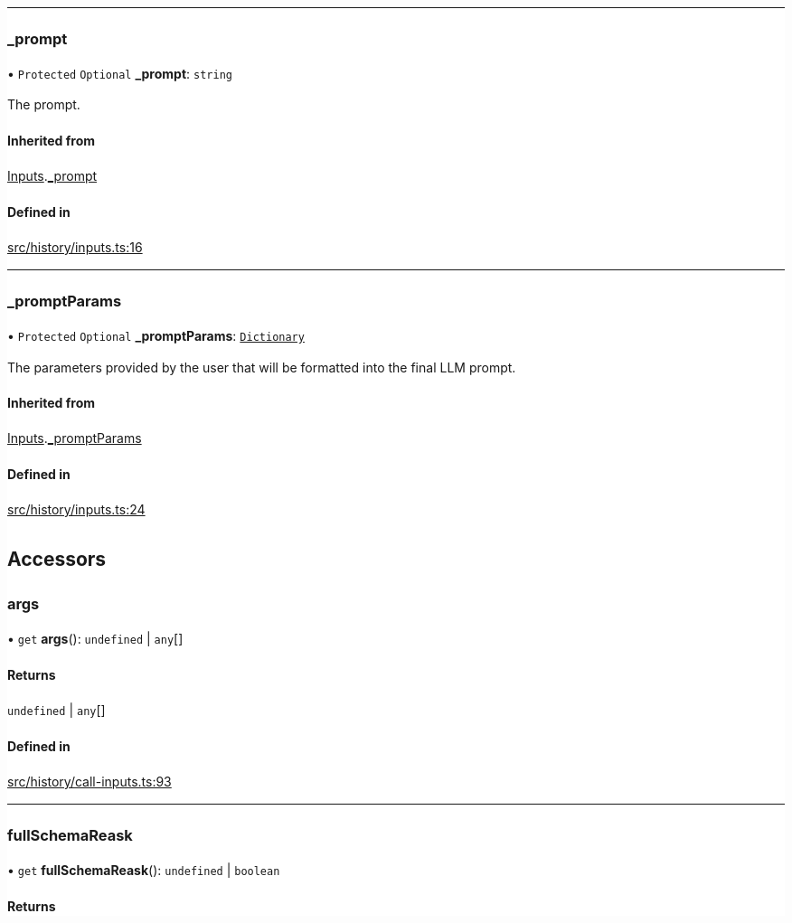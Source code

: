 ___

### \_prompt

• `Protected` `Optional` **\_prompt**: `string`

The prompt.

#### Inherited from

[Inputs](History.Inputs.md).[_prompt](History.Inputs.md#_prompt)

#### Defined in

[src/history/inputs.ts:16](https://github.com/guardrails-ai/guardrails-js/blob/7b16ceec34175b977bef288d9d37190ade89c2d8/src/history/inputs.ts#L16)

___

### \_promptParams

• `Protected` `Optional` **\_promptParams**: [`Dictionary`](../modules/Types.md#dictionary)

The parameters provided by the user that will be formatted into the final LLM prompt.

#### Inherited from

[Inputs](History.Inputs.md).[_promptParams](History.Inputs.md#_promptparams)

#### Defined in

[src/history/inputs.ts:24](https://github.com/guardrails-ai/guardrails-js/blob/7b16ceec34175b977bef288d9d37190ade89c2d8/src/history/inputs.ts#L24)

## Accessors

### args

• `get` **args**(): `undefined` \| `any`[]

#### Returns

`undefined` \| `any`[]

#### Defined in

[src/history/call-inputs.ts:93](https://github.com/guardrails-ai/guardrails-js/blob/7b16ceec34175b977bef288d9d37190ade89c2d8/src/history/call-inputs.ts#L93)

___

### fullSchemaReask

• `get` **fullSchemaReask**(): `undefined` \| `boolean`

#### Returns
